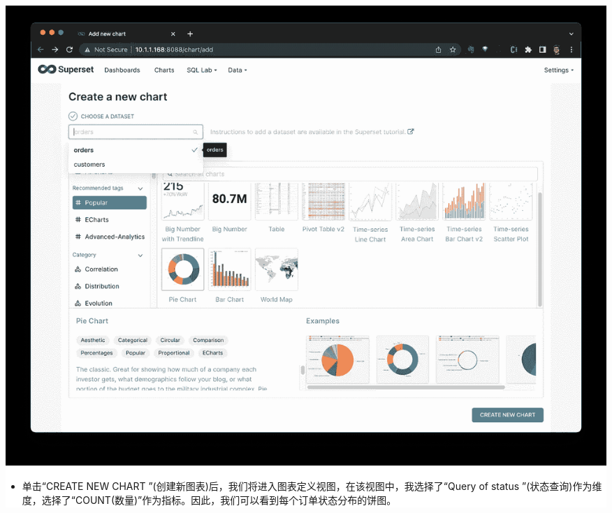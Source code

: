 ![](img/70817c3c5460220747515ff137ebf96b.png)

*   单击“CREATE NEW CHART ”(创建新图表)后，我们将进入图表定义视图，在该视图中，我选择了“Query of status ”(状态查询)作为维度，选择了“COUNT(数量)”作为指标。因此，我们可以看到每个订单状态分布的饼图。
